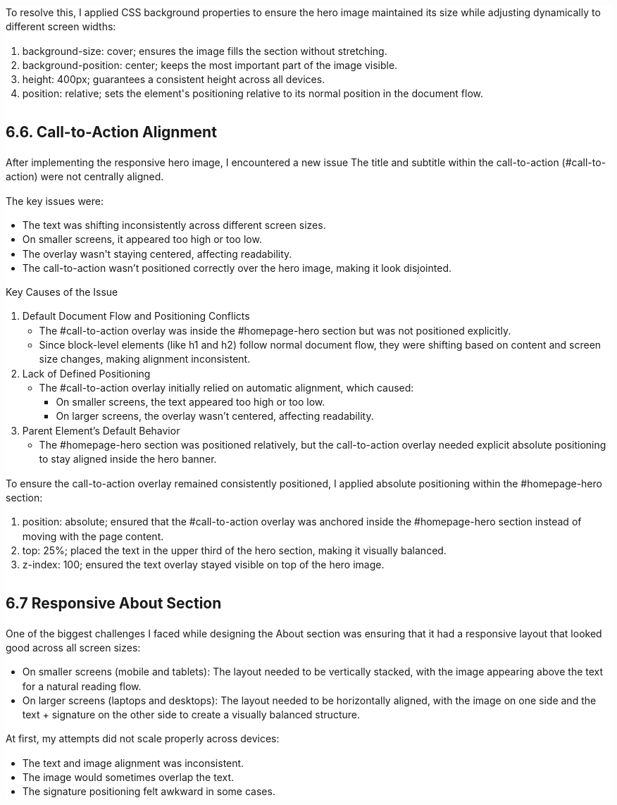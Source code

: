 To resolve this, I applied CSS background properties to ensure the hero image maintained its size while adjusting dynamically to different screen widths:
1. background-size: cover; ensures the image fills the section without stretching.
2. background-position: center; keeps the most important part of the image visible.
4. height: 400px; guarantees a consistent height across all devices.
5. position: relative; sets the element's positioning relative to its normal position in the document flow.

## **6.6. Call-to-Action Alignment**
After implementing the responsive hero image, I encountered a new issue The title  and subtitle within the call-to-action (#call-to-action) were not centrally aligned.

The key issues were:
- The text was shifting inconsistently across different screen sizes.
- On smaller screens, it appeared too high or too low.
- The overlay wasn't staying centered, affecting readability.
- The call-to-action wasn’t positioned correctly over the hero image, making it look disjointed.

Key Causes of the Issue
1. Default Document Flow and Positioning Conflicts
   - The #call-to-action overlay was inside the #homepage-hero section but was not positioned explicitly.
   - Since block-level elements (like h1 and h2) follow normal document flow, they were shifting based on content and screen size changes, making alignment inconsistent.
2. Lack of Defined Positioning
   - The #call-to-action overlay initially relied on automatic alignment, which caused:
      - On smaller screens, the text appeared too high or too low.
      - On larger screens, the overlay wasn’t centered, affecting readability.
3. Parent Element’s Default Behavior
   - The #homepage-hero section was positioned relatively, but the call-to-action overlay needed explicit absolute positioning to stay aligned inside the hero banner.

To ensure the call-to-action overlay remained consistently positioned, I applied absolute positioning within the #homepage-hero section:
1. position: absolute; ensured that the #call-to-action overlay was anchored inside the #homepage-hero section instead of moving with the page content.
2. top: 25%; placed the text in the upper third of the hero section, making it visually balanced.
3. z-index: 100; ensured the text overlay stayed visible on top of the hero image.

## **6.7 Responsive About Section**
One of the biggest challenges I faced while designing the About section was ensuring that it had a responsive layout that looked good across all screen sizes:

- On smaller screens (mobile and tablets): The layout needed to be vertically stacked, with the image appearing above the text for a natural reading flow.
- On larger screens (laptops and desktops): The layout needed to be horizontally aligned, with the image on one side and the text + signature on the other side to create a visually balanced structure.

At first, my attempts did not scale properly across devices:
- The text and image alignment was inconsistent.
- The image would sometimes overlap the text.
- The signature positioning felt awkward in some cases.

